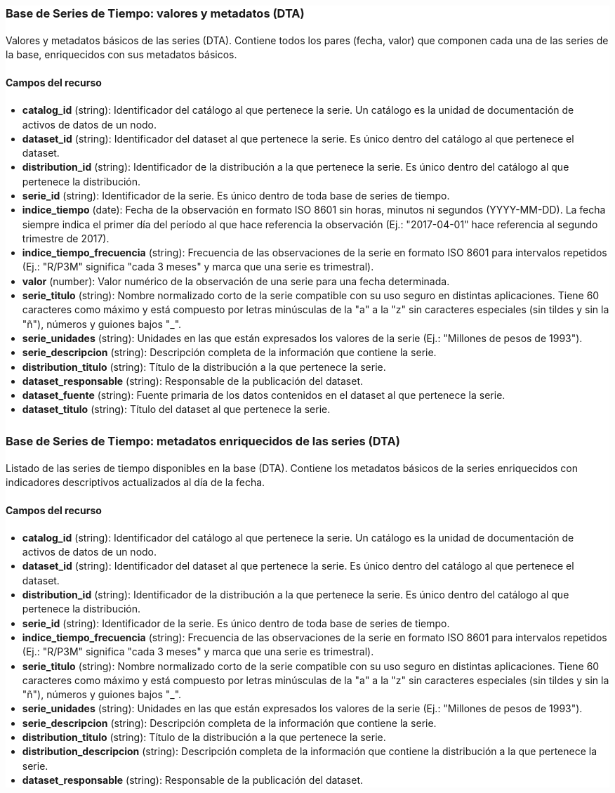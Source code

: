 ### Base de Series de Tiempo: valores y metadatos (DTA)

Valores y metadatos básicos de las series (DTA). Contiene todos los pares (fecha, valor) que componen cada una de las series de la base, enriquecidos con sus metadatos básicos.

#### Campos del recurso

- **catalog_id** (string): Identificador del catálogo al que pertenece la serie. Un catálogo es la unidad de documentación de activos de datos de un nodo.
- **dataset_id** (string): Identificador del dataset al que pertenece la serie. Es único dentro del catálogo al que pertenece el dataset.
- **distribution_id** (string): Identificador de la distribución a la que pertenece la serie. Es único dentro del catálogo al que pertenece la distribución.
- **serie_id** (string): Identificador de la serie. Es único dentro de toda base de series de tiempo.
- **indice_tiempo** (date): Fecha de la observación en formato ISO 8601 sin horas, minutos ni segundos (YYYY-MM-DD). La fecha siempre indica el primer día del período al que hace referencia la observación (Ej.: "2017-04-01" hace referencia al segundo trimestre de 2017).
- **indice_tiempo_frecuencia** (string): Frecuencia de las observaciones de la serie en formato ISO 8601 para intervalos repetidos (Ej.: "R/P3M" significa "cada 3 meses" y marca que una serie es trimestral).
- **valor** (number): Valor numérico de la observación de una serie para una fecha determinada.
- **serie_titulo** (string): Nombre normalizado corto de la serie compatible con su uso seguro en distintas aplicaciones. Tiene 60 caracteres como máximo y está compuesto por letras minúsculas de la "a" a la "z" sin caracteres especiales (sin tildes y sin la "ñ"), números y guiones bajos "_".
- **serie_unidades** (string): Unidades en las que están expresados los valores de la serie (Ej.: "Millones de pesos de 1993").
- **serie_descripcion** (string): Descripción completa de la información que contiene la serie.
- **distribution_titulo** (string): Título de la distribución a la que pertenece la serie.
- **dataset_responsable** (string): Responsable de la publicación del dataset.
- **dataset_fuente** (string): Fuente primaria de los datos contenidos en el dataset al que pertenece la serie.
- **dataset_titulo** (string): Título del dataset al que pertenece la serie.

### Base de Series de Tiempo: metadatos enriquecidos de las series (DTA)

Listado de las series de tiempo disponibles en la base (DTA). Contiene los metadatos básicos de la series enriquecidos con indicadores descriptivos actualizados al día de la fecha.

#### Campos del recurso

- **catalog_id** (string): Identificador del catálogo al que pertenece la serie. Un catálogo es la unidad de documentación de activos de datos de un nodo.
- **dataset_id** (string): Identificador del dataset al que pertenece la serie. Es único dentro del catálogo al que pertenece el dataset.
- **distribution_id** (string): Identificador de la distribución a la que pertenece la serie. Es único dentro del catálogo al que pertenece la distribución.
- **serie_id** (string): Identificador de la serie. Es único dentro de toda base de series de tiempo.
- **indice_tiempo_frecuencia** (string): Frecuencia de las observaciones de la serie en formato ISO 8601 para intervalos repetidos (Ej.: "R/P3M" significa "cada 3 meses" y marca que una serie es trimestral).
- **serie_titulo** (string): Nombre normalizado corto de la serie compatible con su uso seguro en distintas aplicaciones. Tiene 60 caracteres como máximo y está compuesto por letras minúsculas de la "a" a la "z" sin caracteres especiales (sin tildes y sin la "ñ"), números y guiones bajos "_".
- **serie_unidades** (string): Unidades en las que están expresados los valores de la serie (Ej.: "Millones de pesos de 1993").
- **serie_descripcion** (string): Descripción completa de la información que contiene la serie.
- **distribution_titulo** (string): Título de la distribución a la que pertenece la serie.
- **distribution_descripcion** (string): Descripción completa de la información que contiene la distribución a la que pertenece la serie.
- **dataset_responsable** (string): Responsable de la publicación del dataset.